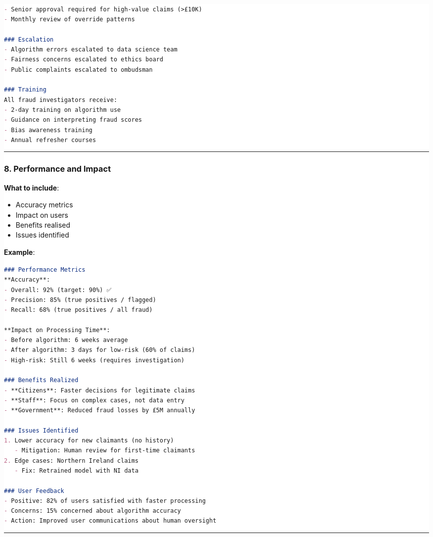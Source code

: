 ```markdown
- Senior approval required for high-value claims (>£10K)
- Monthly review of override patterns

### Escalation
- Algorithm errors escalated to data science team
- Fairness concerns escalated to ethics board
- Public complaints escalated to ombudsman

### Training
All fraud investigators receive:
- 2-day training on algorithm use
- Guidance on interpreting fraud scores
- Bias awareness training
- Annual refresher courses
```

---

### 8. Performance and Impact

**What to include**:
- Accuracy metrics
- Impact on users
- Benefits realised
- Issues identified

**Example**:
```markdown
### Performance Metrics
**Accuracy**:
- Overall: 92% (target: 90%) ✅
- Precision: 85% (true positives / flagged)
- Recall: 68% (true positives / all fraud)

**Impact on Processing Time**:
- Before algorithm: 6 weeks average
- After algorithm: 3 days for low-risk (60% of claims)
- High-risk: Still 6 weeks (requires investigation)

### Benefits Realized
- **Citizens**: Faster decisions for legitimate claims
- **Staff**: Focus on complex cases, not data entry
- **Government**: Reduced fraud losses by £5M annually

### Issues Identified
1. Lower accuracy for new claimants (no history)
   - Mitigation: Human review for first-time claimants
2. Edge cases: Northern Ireland claims
   - Fix: Retrained model with NI data

### User Feedback
- Positive: 82% of users satisfied with faster processing
- Concerns: 15% concerned about algorithm accuracy
- Action: Improved user communications about human oversight
```

---